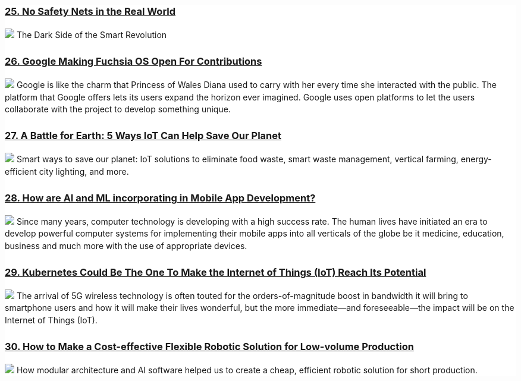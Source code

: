 ### [25. No Safety Nets in the Real World](https://hackernoon.com/no-safety-nets-in-the-real-world-eef3xr1)
![](https://firebasestorage.googleapis.com/v0/b/hackernoon-app.appspot.com/o/images%2FXM8NmGvSK4TaDOyKJpkRmNHMu2l1-gz223xpa.jpeg?alt=media&token=2a3224e3-d024-4dca-98b4-e3dc03ada776)
The Dark Side of the Smart Revolution

### [26. Google Making Fuchsia OS Open For Contributions](https://hackernoon.com/google-making-fuchsia-os-open-for-contributions-6k34310f)
![](https://cdn.hackernoon.com/images/J33yYWVPP1bipkEv2CEwK91gsWh2-r2d31r3.jpeg)
Google is like the charm that Princess of Wales Diana used to carry with her every time she interacted with the public. The platform that Google offers lets its users expand the horizon ever imagined. Google uses open platforms to let the users collaborate with the project to develop something unique. 

### [27. A Battle for Earth: 5 Ways IoT Can Help Save Our Planet](https://hackernoon.com/a-battle-for-earth-5-ways-iot-can-help-save-our-planet)
![](https://cdn.hackernoon.com/images/vXnK0cR07QPaYkmM88UMy6h0yFL2-wla36d6.gif)
Smart ways to save our planet: IoT solutions to eliminate food waste, smart waste management, vertical farming, energy-efficient city lighting, and more.

### [28. How are AI and ML incorporating in Mobile App Development?](https://hackernoon.com/how-are-ai-and-ml-incorporating-in-mobile-app-development-gvij294l)
![](https://cdn.hackernoon.com/drafts/hag5296a.png)
Since many years, computer technology is developing with a high success rate. The human lives have initiated an era to develop powerful computer systems for implementing their mobile apps into all verticals of the globe be it medicine, education, business and much more with the use of appropriate devices.

### [29. Kubernetes Could Be The One To Make the Internet of Things (IoT) Reach Its Potential](https://hackernoon.com/kubernetes-could-be-the-one-to-make-the-internet-of-things-iot-reach-its-potential-x7233y7v)
![](https://cdn.hackernoon.com/drafts/ei2sg3xqk.png)
The arrival of 5G wireless technology is often touted for the orders-of-magnitude boost in bandwidth it will bring to smartphone users and how it will make their lives wonderful, but the more immediate—and foreseeable—the impact will be on the Internet of Things (IoT). 

### [30. How to Make a Cost-effective Flexible Robotic Solution for Low-volume Production](https://hackernoon.com/how-to-make-a-cost-effective-flexible-robotic-solution-for-low-volume-production)
![](https://cdn.hackernoon.com/images/Mcd6VvWDOGQEmDJb6CAxso3J0Zp2-rc93pbm.jpeg)
How modular architecture and AI software helped us to create a cheap, efficient robotic solution for short production.
